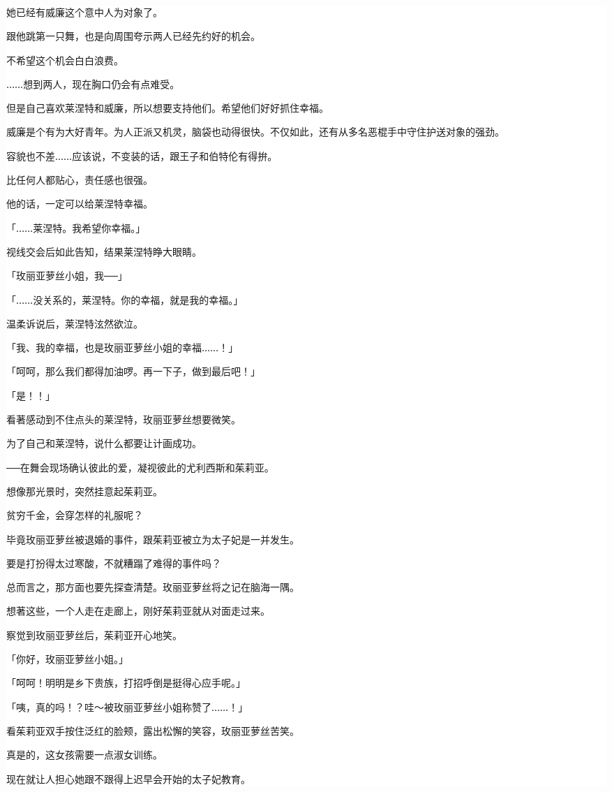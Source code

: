 她已经有威廉这个意中人为对象了。

跟他跳第一只舞，也是向周围夸示两人已经先约好的机会。

不希望这个机会白白浪费。

……想到两人，现在胸口仍会有点难受。

但是自己喜欢莱涅特和威廉，所以想要支持他们。希望他们好好抓住幸福。

威廉是个有为大好青年。为人正派又机灵，脑袋也动得很快。不仅如此，还有从多名恶棍手中守住护送对象的强劲。

容貌也不差……应该说，不变装的话，跟王子和伯特伦有得拚。

比任何人都贴心，责任感也很强。

他的话，一定可以给莱涅特幸福。

「……莱涅特。我希望你幸福。」

视线交会后如此告知，结果莱涅特睁大眼睛。

「玫丽亚萝丝小姐，我──」

「……没关系的，莱涅特。你的幸福，就是我的幸福。」

温柔诉说后，莱涅特泫然欲泣。

「我、我的幸福，也是玫丽亚萝丝小姐的幸福……！」

「呵呵，那么我们都得加油啰。再一下子，做到最后吧！」

「是！！」

看著感动到不住点头的莱涅特，玫丽亚萝丝想要微笑。

为了自己和莱涅特，说什么都要让计画成功。

──在舞会现场确认彼此的爱，凝视彼此的尤利西斯和茱莉亚。

想像那光景时，突然挂意起茱莉亚。

贫穷千金，会穿怎样的礼服呢？

毕竟玫丽亚萝丝被退婚的事件，跟茱莉亚被立为太子妃是一并发生。

要是打扮得太过寒酸，不就糟蹋了难得的事件吗？

总而言之，那方面也要先探查清楚。玫丽亚萝丝将之记在脑海一隅。

想著这些，一个人走在走廊上，刚好茱莉亚就从对面走过来。

察觉到玫丽亚萝丝后，茱莉亚开心地笑。

「你好，玫丽亚萝丝小姐。」

「呵呵！明明是乡下贵族，打招呼倒是挺得心应手呢。」

「咦，真的吗！？哇～被玫丽亚萝丝小姐称赞了……！」

看茱莉亚双手按住泛红的脸颊，露出松懈的笑容，玫丽亚萝丝苦笑。

真是的，这女孩需要一点淑女训练。

现在就让人担心她跟不跟得上迟早会开始的太子妃教育。
